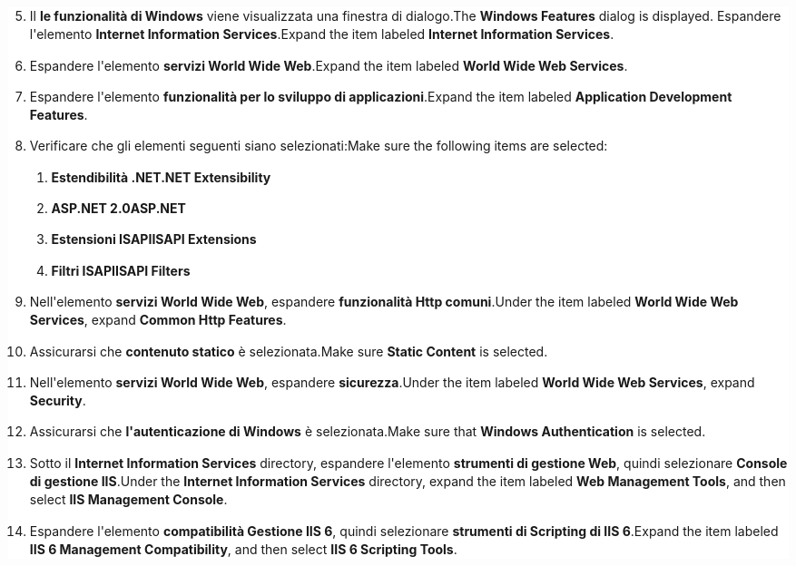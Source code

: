 5.  <span data-ttu-id="5f62c-124">Il **le funzionalità di Windows** viene visualizzata una finestra di dialogo.</span><span class="sxs-lookup"><span data-stu-id="5f62c-124">The **Windows Features** dialog is displayed.</span></span> <span data-ttu-id="5f62c-125">Espandere l'elemento **Internet Information Services**.</span><span class="sxs-lookup"><span data-stu-id="5f62c-125">Expand the item labeled **Internet Information Services**.</span></span>  
  
6.  <span data-ttu-id="5f62c-126">Espandere l'elemento **servizi World Wide Web**.</span><span class="sxs-lookup"><span data-stu-id="5f62c-126">Expand the item labeled **World Wide Web Services**.</span></span>  
  
7.  <span data-ttu-id="5f62c-127">Espandere l'elemento **funzionalità per lo sviluppo di applicazioni**.</span><span class="sxs-lookup"><span data-stu-id="5f62c-127">Expand the item labeled **Application Development Features**.</span></span>  
  
8.  <span data-ttu-id="5f62c-128">Verificare che gli elementi seguenti siano selezionati:</span><span class="sxs-lookup"><span data-stu-id="5f62c-128">Make sure the following items are selected:</span></span>  
  
    1.  <span data-ttu-id="5f62c-129">**Estendibilità .NET**</span><span class="sxs-lookup"><span data-stu-id="5f62c-129">**.NET Extensibility**</span></span>  
  
    2.  <span data-ttu-id="5f62c-130">**ASP.NET 2.0**</span><span class="sxs-lookup"><span data-stu-id="5f62c-130">**ASP.NET**</span></span>  
  
    3.  <span data-ttu-id="5f62c-131">**Estensioni ISAPI**</span><span class="sxs-lookup"><span data-stu-id="5f62c-131">**ISAPI Extensions**</span></span>  
  
    4.  <span data-ttu-id="5f62c-132">**Filtri ISAPI**</span><span class="sxs-lookup"><span data-stu-id="5f62c-132">**ISAPI Filters**</span></span>  
  
9. <span data-ttu-id="5f62c-133">Nell'elemento **servizi World Wide Web**, espandere **funzionalità Http comuni**.</span><span class="sxs-lookup"><span data-stu-id="5f62c-133">Under the item labeled **World Wide Web Services**, expand **Common Http Features**.</span></span>  
  
10. <span data-ttu-id="5f62c-134">Assicurarsi che **contenuto statico** è selezionata.</span><span class="sxs-lookup"><span data-stu-id="5f62c-134">Make sure **Static Content** is selected.</span></span>  
  
11. <span data-ttu-id="5f62c-135">Nell'elemento **servizi World Wide Web**, espandere **sicurezza**.</span><span class="sxs-lookup"><span data-stu-id="5f62c-135">Under the item labeled **World Wide Web Services**, expand **Security**.</span></span>  
  
12. <span data-ttu-id="5f62c-136">Assicurarsi che **l'autenticazione di Windows** è selezionata.</span><span class="sxs-lookup"><span data-stu-id="5f62c-136">Make sure that **Windows Authentication** is selected.</span></span>  
  
13. <span data-ttu-id="5f62c-137">Sotto il **Internet Information Services** directory, espandere l'elemento **strumenti di gestione Web**, quindi selezionare **Console di gestione IIS**.</span><span class="sxs-lookup"><span data-stu-id="5f62c-137">Under the **Internet Information Services** directory, expand the item labeled **Web Management Tools**, and then select **IIS Management Console**.</span></span>  
  
14. <span data-ttu-id="5f62c-138">Espandere l'elemento **compatibilità Gestione IIS 6**, quindi selezionare **strumenti di Scripting di IIS 6**.</span><span class="sxs-lookup"><span data-stu-id="5f62c-138">Expand the item labeled **IIS 6 Management Compatibility**, and then select **IIS 6 Scripting Tools**.</span></span>  
  
